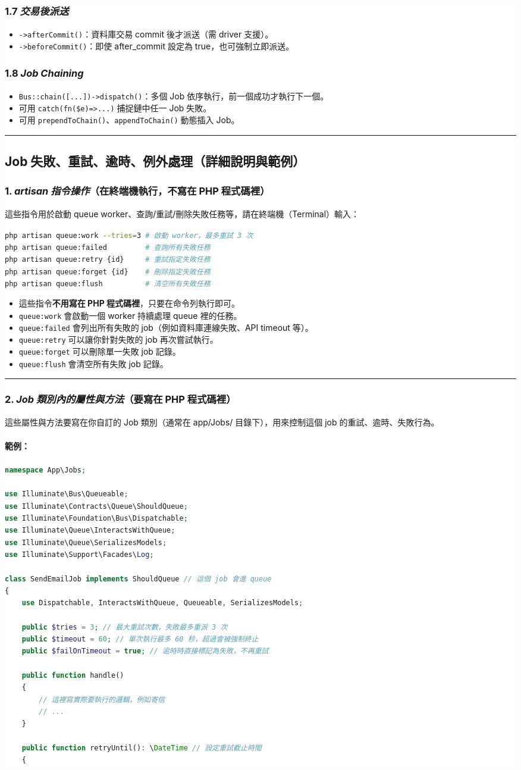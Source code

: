 ### 1.7 *交易後派送*
- `->afterCommit()`：資料庫交易 commit 後才派送（需 driver 支援）。
- `->beforeCommit()`：即使 after_commit 設定為 true，也可強制立即派送。

### 1.8 *Job Chaining*
- `Bus::chain([...])->dispatch()`：多個 Job 依序執行，前一個成功才執行下一個。
- 可用 `catch(fn($e)=>...)` 捕捉鏈中任一 Job 失敗。
- 可用 `prependToChain()`、`appendToChain()` 動態插入 Job。

---

## **Job 失敗、重試、逾時、例外處理（詳細說明與範例）**

### 1. *artisan 指令操作*（在終端機執行，不寫在 PHP 程式碼裡）

這些指令用於啟動 queue worker、查詢/重試/刪除失敗任務等，請在終端機（Terminal）輸入：

```bash
php artisan queue:work --tries=3 # 啟動 worker，最多重試 3 次
php artisan queue:failed         # 查詢所有失敗任務
php artisan queue:retry {id}     # 重試指定失敗任務
php artisan queue:forget {id}    # 刪除指定失敗任務
php artisan queue:flush          # 清空所有失敗任務
```
- 這些指令**不用寫在 PHP 程式碼裡**，只要在命令列執行即可。
- `queue:work` 會啟動一個 worker 持續處理 queue 裡的任務。
- `queue:failed` 會列出所有失敗的 job（例如資料庫連線失敗、API timeout 等）。
- `queue:retry` 可以讓你針對失敗的 job 再次嘗試執行。
- `queue:forget` 可以刪除單一失敗 job 記錄。
- `queue:flush` 會清空所有失敗 job 記錄。

---

### 2. *Job 類別內的屬性與方法*（要寫在 PHP 程式碼裡）

這些屬性與方法要寫在你自訂的 Job 類別（通常在 app/Jobs/ 目錄下），用來控制這個 job 的重試、逾時、失敗行為。

#### **範例**：
```php
namespace App\Jobs;

use Illuminate\Bus\Queueable;
use Illuminate\Contracts\Queue\ShouldQueue;
use Illuminate\Foundation\Bus\Dispatchable;
use Illuminate\Queue\InteractsWithQueue;
use Illuminate\Queue\SerializesModels;
use Illuminate\Support\Facades\Log;

class SendEmailJob implements ShouldQueue // 這個 job 會進 queue
{
    use Dispatchable, InteractsWithQueue, Queueable, SerializesModels;

    public $tries = 3; // 最大重試次數，失敗最多重派 3 次
    public $timeout = 60; // 單次執行最多 60 秒，超過會被強制終止
    public $failOnTimeout = true; // 逾時時直接標記為失敗，不再重試

    public function handle()
    {
        // 這裡寫實際要執行的邏輯，例如寄信
        // ...
    }

    public function retryUntil(): \DateTime // 設定重試截止時間
    {
```